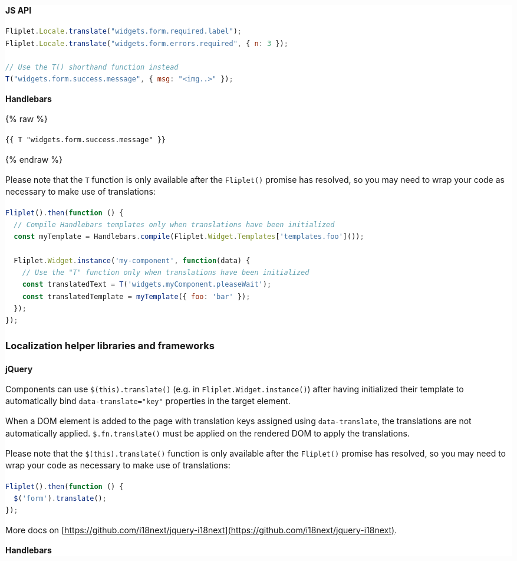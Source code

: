 **JS API**

```js
Fliplet.Locale.translate("widgets.form.required.label");
Fliplet.Locale.translate("widgets.form.errors.required", { n: 3 });

// Use the T() shorthand function instead
T("widgets.form.success.message", { msg: "<img..>" });
```

**Handlebars**

{% raw %}
```html
{{ T "widgets.form.success.message" }}
```
{% endraw %}

Please note that the `T` function is only available after the `Fliplet()` promise has resolved, so you may need to wrap your code as necessary to make use of translations:

```js
Fliplet().then(function () {
  // Compile Handlebars templates only when translations have been initialized
  const myTemplate = Handlebars.compile(Fliplet.Widget.Templates['templates.foo']());

  Fliplet.Widget.instance('my-component', function(data) {
    // Use the "T" function only when translations have been initialized
    const translatedText = T('widgets.myComponent.pleaseWait');
    const translatedTemplate = myTemplate({ foo: 'bar' });
  });
});
```

### Localization helper libraries and frameworks

**jQuery**

Components can use `$(this).translate()` (e.g. in `Fliplet.Widget.instance()`) after having initialized their template to automatically bind `data-translate="key"` properties in the target element.

When a DOM element is added to the page with translation keys assigned using `data-translate`, the translations are not automatically applied. `$.fn.translate()` must be applied on the rendered DOM to apply the translations.

Please note that the `$(this).translate()` function is only available after the `Fliplet()` promise has resolved, so you may need to wrap your code as necessary to make use of translations:

```js
Fliplet().then(function () {
  $('form').translate();
});
```

More docs on [https://github.com/i18next/jquery-i18next](https://github.com/i18next/jquery-i18next).

**Handlebars**
